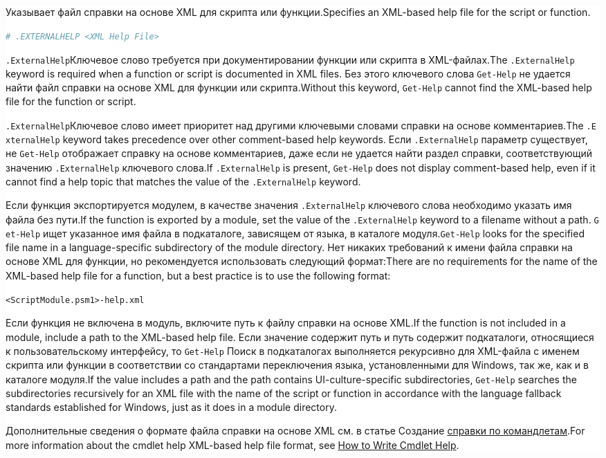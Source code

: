 <span data-ttu-id="df6bd-220">Указывает файл справки на основе XML для скрипта или функции.</span><span class="sxs-lookup"><span data-stu-id="df6bd-220">Specifies an XML-based help file for the script or function.</span></span>

```powershell
# .EXTERNALHELP <XML Help File>
```

<span data-ttu-id="df6bd-221">`.ExternalHelp`Ключевое слово требуется при документировании функции или скрипта в XML-файлах.</span><span class="sxs-lookup"><span data-stu-id="df6bd-221">The `.ExternalHelp` keyword is required when a function or script is documented in XML files.</span></span> <span data-ttu-id="df6bd-222">Без этого ключевого слова `Get-Help` не удается найти файл справки на основе XML для функции или скрипта.</span><span class="sxs-lookup"><span data-stu-id="df6bd-222">Without this keyword, `Get-Help` cannot find the XML-based help file for the function or script.</span></span>

<span data-ttu-id="df6bd-223">`.ExternalHelp`Ключевое слово имеет приоритет над другими ключевыми словами справки на основе комментариев.</span><span class="sxs-lookup"><span data-stu-id="df6bd-223">The `.ExternalHelp` keyword takes precedence over other comment-based help keywords.</span></span> <span data-ttu-id="df6bd-224">Если `.ExternalHelp` параметр существует, не `Get-Help` отображает справку на основе комментариев, даже если не удается найти раздел справки, соответствующий значению `.ExternalHelp` ключевого слова.</span><span class="sxs-lookup"><span data-stu-id="df6bd-224">If `.ExternalHelp` is present, `Get-Help` does not display comment-based help, even if it cannot find a help topic that matches the value of the `.ExternalHelp` keyword.</span></span>

<span data-ttu-id="df6bd-225">Если функция экспортируется модулем, в качестве значения `.ExternalHelp` ключевого слова необходимо указать имя файла без пути.</span><span class="sxs-lookup"><span data-stu-id="df6bd-225">If the function is exported by a module, set the value of the `.ExternalHelp` keyword to a filename without a path.</span></span> <span data-ttu-id="df6bd-226">`Get-Help` ищет указанное имя файла в подкаталоге, зависящем от языка, в каталоге модуля.</span><span class="sxs-lookup"><span data-stu-id="df6bd-226">`Get-Help` looks for the specified file name in a language-specific subdirectory of the module directory.</span></span> <span data-ttu-id="df6bd-227">Нет никаких требований к имени файла справки на основе XML для функции, но рекомендуется использовать следующий формат:</span><span class="sxs-lookup"><span data-stu-id="df6bd-227">There are no requirements for the name of the XML-based help file for a function, but a best practice is to use the following format:</span></span>

```
<ScriptModule.psm1>-help.xml
```

<span data-ttu-id="df6bd-228">Если функция не включена в модуль, включите путь к файлу справки на основе XML.</span><span class="sxs-lookup"><span data-stu-id="df6bd-228">If the function is not included in a module, include a path to the XML-based help file.</span></span> <span data-ttu-id="df6bd-229">Если значение содержит путь и путь содержит подкаталоги, относящиеся к пользовательскому интерфейсу, то `Get-Help` Поиск в подкаталогах выполняется рекурсивно для XML-файла с именем скрипта или функции в соответствии со стандартами переключения языка, установленными для Windows, так же, как и в каталоге модуля.</span><span class="sxs-lookup"><span data-stu-id="df6bd-229">If the value includes a path and the path contains UI-culture-specific subdirectories, `Get-Help` searches the subdirectories recursively for an XML file with the name of the script or function in accordance with the language fallback standards established for Windows, just as it does in a module directory.</span></span>

<span data-ttu-id="df6bd-230">Дополнительные сведения о формате файла справки на основе XML см. в статье Создание [справки по командлетам](/powershell/scripting/developer/help/writing-comment-based-help-topics).</span><span class="sxs-lookup"><span data-stu-id="df6bd-230">For more information about the cmdlet help XML-based help file format, see [How to Write Cmdlet Help](/powershell/scripting/developer/help/writing-comment-based-help-topics).</span></span>
